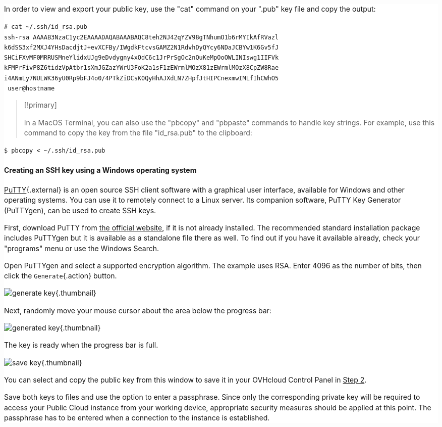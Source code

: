 In order to view and export your public key, use the "cat" command on your ".pub" key file and copy the output:

```ssh
# cat ~/.ssh/id_rsa.pub
ssh-rsa AAAAB3NzaC1yc2EAAAADAQABAAABAQC8teh2NJ42qYZV98gTNhumO1b6rMYIkAfRVazl
k6dSS3xf2MXJ4YHsDacdjtJ+evXCFBy/IWgdkFtcvsGAMZ2N1RdvhDyQYcy6NDaJCBYw1K6Gv5fJ
SHCiFXvMF0MRRUSMneYlidxUJg9eDvdygny4xOdC6c1JrPrSgOc2nQuKeMpOoOWLINIswg1IIFVk
kFMPrFivP8Z6tidzVpAtbr1sXmJGZazYWrU3FoK2a1sF1zEWrmlMOzX81zEWrmlMOzX8CpZW8Rae
i4ANmLy7NULWK36yU0Rp9bFJ4o0/4PTkZiDCsK0QyHhAJXdLN7ZHpfJtHIPCnexmwIMLfIhCWhO5
 user@hostname
```

> [!primary]
>
>In a MacOS Terminal, you can also use the "pbcopy" and "pbpaste" commands to handle key strings. For example, use this command to copy the key from the file "id_rsa.pub" to the clipboard:
>

```ssh
$ pbcopy < ~/.ssh/id_rsa.pub
```

#### Creating an SSH key using a Windows operating system

[PuTTY](https://putty.org/){.external} is an open source SSH client software with a graphical user interface, available for Windows and other operating systems. You can use it to remotely connect to a Linux server. Its companion software, PuTTY Key Generator (PuTTYgen), can be used to create SSH keys.

First, download PuTTY from [the official website](https://www.chiark.greenend.org.uk/~sgtatham/putty/latest.html), if it is not already installed. The recommended standard installation package includes PuTTYgen but it is available as a standalone file there as well. To find out if you have it available already, check your "programs" menu or use the Windows Search.

Open PuTTYgen and select a supported encryption algorithm. The example uses RSA. Enter 4096 as the number of bits, then click the `Generate`{.action} button.

![generate key](images/puttygen_01.png){.thumbnail}

Next, randomly move your mouse cursor about the area below the progress bar:

![generated key](images/puttygen_02.gif){.thumbnail}

The key is ready when the progress bar is full. 

![save key](images/puttygen_03a.png){.thumbnail}

You can select and copy the public key from this window to save it in your OVHcloud Control Panel in [Step 2](./#step-2-storing-public-keys-in-the-ovhcloud-control-panel_1).

Save both keys to files and use the option to enter a passphrase. Since only the corresponding private key will be required to access your Public Cloud instance from your working device, appropriate security measures should be applied at this point. The passphrase has to be entered when a connection to the instance is established.
